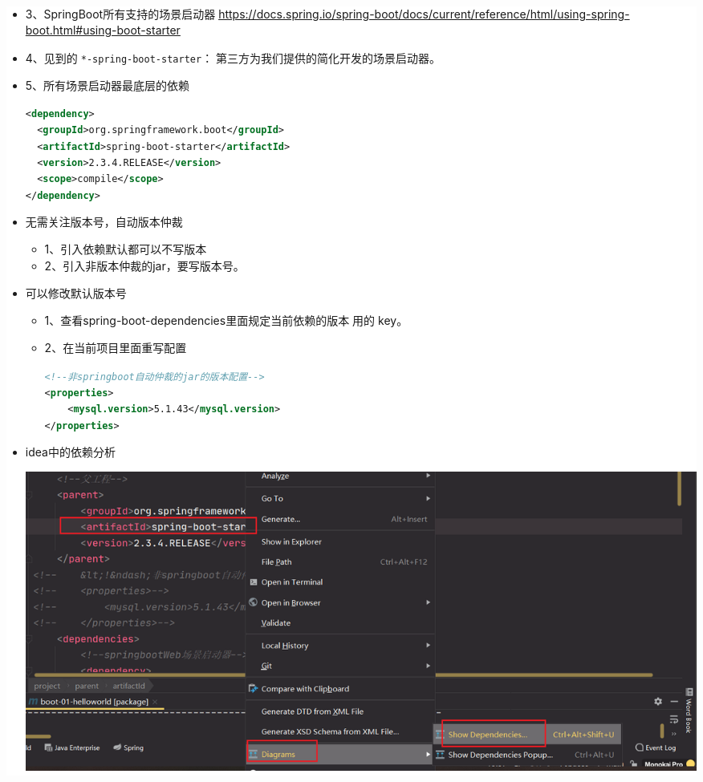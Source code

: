   - 3、SpringBoot所有支持的场景启动器
    https://docs.spring.io/spring-boot/docs/current/reference/html/using-spring-boot.html#using-boot-starter

  - 4、见到的  `*-spring-boot-starter`： 第三方为我们提供的简化开发的场景启动器。

  - 5、所有场景启动器最底层的依赖

    ```xml
    <dependency>
      <groupId>org.springframework.boot</groupId>
      <artifactId>spring-boot-starter</artifactId>
      <version>2.3.4.RELEASE</version>
      <scope>compile</scope>
    </dependency>
    ```

    

- 无需关注版本号，自动版本仲裁

  - 1、引入依赖默认都可以不写版本
  - 2、引入非版本仲裁的jar，要写版本号。

- 可以修改默认版本号

  - 1、查看spring-boot-dependencies里面规定当前依赖的版本 用的 key。

  - 2、在当前项目里面重写配置

    ```xml
    <!--非springboot自动仲裁的jar的版本配置-->
    <properties>
        <mysql.version>5.1.43</mysql.version>
    </properties>
    ```

- idea中的依赖分析

  ![image-20201222182237359](assets/image-20201222182237359.png)
